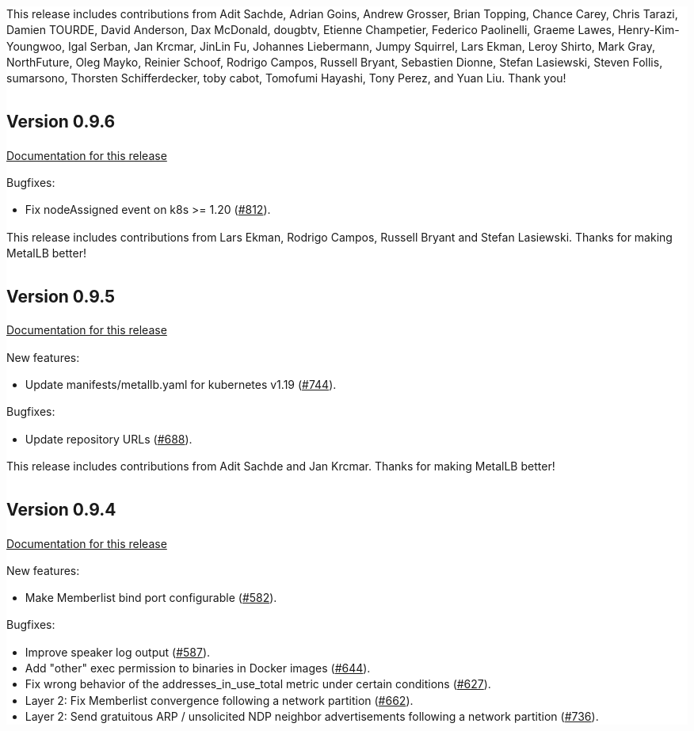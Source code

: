 This release includes contributions from Adit Sachde, Adrian Goins, Andrew
Grosser, Brian Topping, Chance Carey, Chris Tarazi, Damien TOURDE, David
Anderson, Dax McDonald, dougbtv, Etienne Champetier, Federico Paolinelli,
Graeme Lawes, Henry-Kim-Youngwoo, Igal Serban, Jan Krcmar, JinLin Fu, Johannes
Liebermann, Jumpy Squirrel, Lars Ekman, Leroy Shirto, Mark Gray, NorthFuture,
Oleg Mayko, Reinier Schoof, Rodrigo Campos, Russell Bryant, Sebastien Dionne,
Stefan Lasiewski, Steven Follis, sumarsono, Thorsten Schifferdecker, toby
cabot, Tomofumi Hayashi, Tony Perez, and Yuan Liu. Thank you!

## Version 0.9.6

[Documentation for this release](https://metallb.universe.tf)

Bugfixes:

- Fix nodeAssigned event on k8s >= 1.20 ([#812](https://github.com/metallb/metallb/pull/812)).

This release includes contributions from Lars Ekman, Rodrigo Campos, Russell
Bryant and Stefan Lasiewski. Thanks for making MetalLB better!

## Version 0.9.5

[Documentation for this release](https://v0-9-5--metallb.netlify.com)

New features:

- Update manifests/metallb.yaml for kubernetes v1.19 ([#744](https://github.com/metallb/metallb/pull/744)).

Bugfixes:

- Update repository URLs ([#688](https://github.com/metallb/metallb/pull/688)).

This release includes contributions from Adit Sachde and Jan Krcmar. Thanks for
making MetalLB better!

## Version 0.9.4

[Documentation for this release](https://v0-9-4--metallb.netlify.com)

New features:

- Make Memberlist bind port configurable ([#582](https://github.com/metallb/metallb/pull/582)).

Bugfixes:

- Improve speaker log output ([#587](https://github.com/metallb/metallb/pull/587)).
- Add "other" exec permission to binaries in Docker images ([#644](https://github.com/metallb/metallb/pull/644)).
- Fix wrong behavior of the addresses_in_use_total metric under certain conditions ([#627](https://github.com/metallb/metallb/pull/627)).
- Layer 2: Fix Memberlist convergence following a network partition ([#662](https://github.com/metallb/metallb/pull/662)).
- Layer 2: Send gratuitous ARP / unsolicited NDP neighbor advertisements following a network partition ([#736](https://github.com/metallb/metallb/pull/736)).
